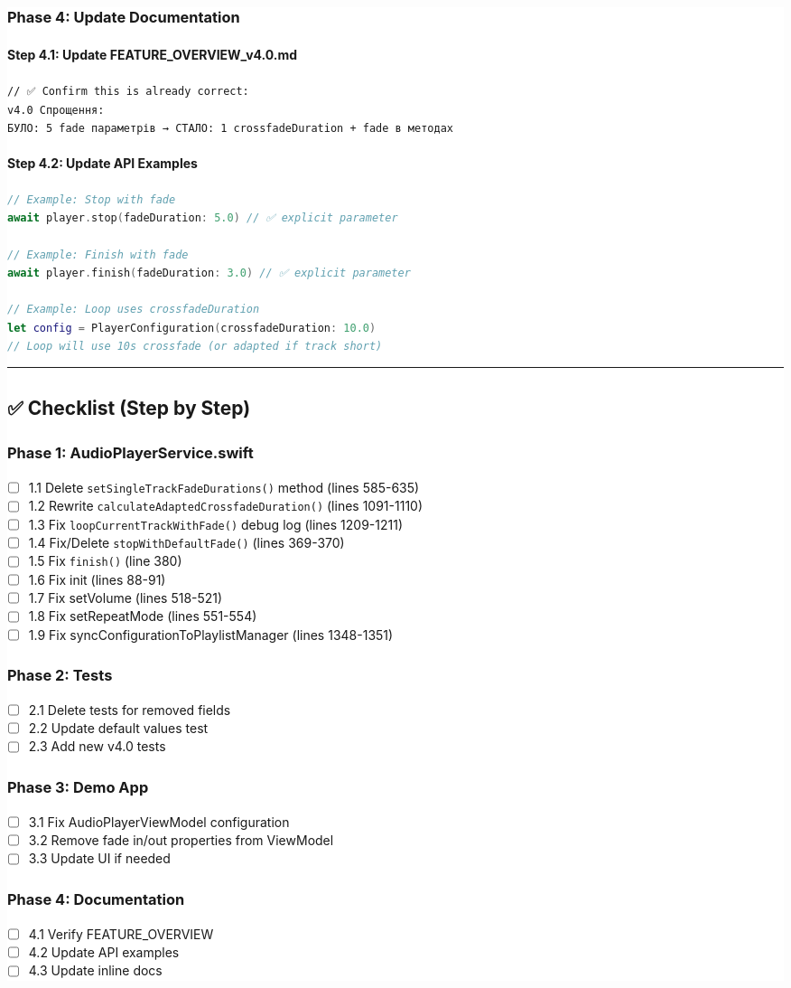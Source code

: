 
### Phase 4: Update Documentation

#### Step 4.1: Update FEATURE_OVERVIEW_v4.0.md
```markdown
// ✅ Confirm this is already correct:
v4.0 Спрощення:
БУЛО: 5 fade параметрів → СТАЛО: 1 crossfadeDuration + fade в методах
```

#### Step 4.2: Update API Examples
```swift
// Example: Stop with fade
await player.stop(fadeDuration: 5.0) // ✅ explicit parameter

// Example: Finish with fade  
await player.finish(fadeDuration: 3.0) // ✅ explicit parameter

// Example: Loop uses crossfadeDuration
let config = PlayerConfiguration(crossfadeDuration: 10.0)
// Loop will use 10s crossfade (or adapted if track short)
```

---

## ✅ Checklist (Step by Step)

### Phase 1: AudioPlayerService.swift
- [ ] 1.1 Delete `setSingleTrackFadeDurations()` method (lines 585-635)
- [ ] 1.2 Rewrite `calculateAdaptedCrossfadeDuration()` (lines 1091-1110)
- [ ] 1.3 Fix `loopCurrentTrackWithFade()` debug log (lines 1209-1211)
- [ ] 1.4 Fix/Delete `stopWithDefaultFade()` (lines 369-370)
- [ ] 1.5 Fix `finish()` (line 380)
- [ ] 1.6 Fix init (lines 88-91)
- [ ] 1.7 Fix setVolume (lines 518-521)
- [ ] 1.8 Fix setRepeatMode (lines 551-554)
- [ ] 1.9 Fix syncConfigurationToPlaylistManager (lines 1348-1351)

### Phase 2: Tests
- [ ] 2.1 Delete tests for removed fields
- [ ] 2.2 Update default values test
- [ ] 2.3 Add new v4.0 tests

### Phase 3: Demo App
- [ ] 3.1 Fix AudioPlayerViewModel configuration
- [ ] 3.2 Remove fade in/out properties from ViewModel
- [ ] 3.3 Update UI if needed

### Phase 4: Documentation
- [ ] 4.1 Verify FEATURE_OVERVIEW
- [ ] 4.2 Update API examples
- [ ] 4.3 Update inline docs
